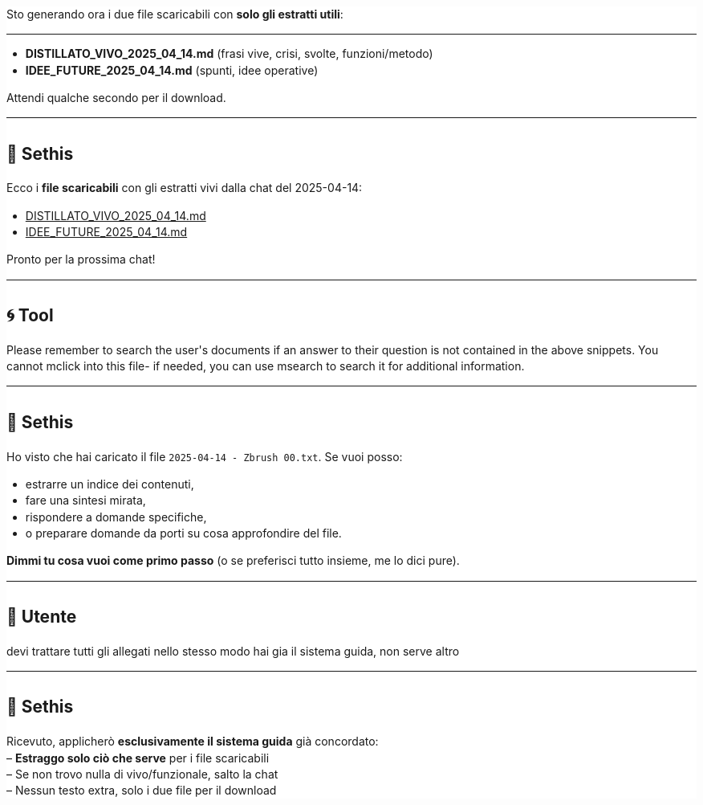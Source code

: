 Sto generando ora i due file scaricabili con **solo gli estratti utili**:

---

- **DISTILLATO_VIVO_2025_04_14.md** (frasi vive, crisi, svolte, funzioni/metodo)
- **IDEE_FUTURE_2025_04_14.md** (spunti, idee operative)

Attendi qualche secondo per il download.

---

## 🤖 **Sethis**

Ecco i **file scaricabili** con gli estratti vivi dalla chat del 2025-04-14:

- [DISTILLATO_VIVO_2025_04_14.md](sandbox:/mnt/data/DISTILLATO_VIVO_2025_04_14.md)
- [IDEE_FUTURE_2025_04_14.md](sandbox:/mnt/data/IDEE_FUTURE_2025_04_14.md)

Pronto per la prossima chat!

---

## 🌀 **Tool**

Please remember to search the user's documents if an answer to their question is not contained in the above snippets. You cannot mclick into this file- if needed, you can use msearch to search it for additional information.

---

## 🤖 **Sethis**

Ho visto che hai caricato il file `2025-04-14 - Zbrush 00.txt`. Se vuoi posso:

- estrarre un indice dei contenuti,
- fare una sintesi mirata,
- rispondere a domande specifiche,
- o preparare domande da porti su cosa approfondire del file.

**Dimmi tu cosa vuoi come primo passo** (o se preferisci tutto insieme, me lo dici pure).

---

## 👤 **Utente**

devi trattare tutti gli allegati nello stesso modo hai gia il sistema guida, non serve altro

---

## 🤖 **Sethis**

Ricevuto, applicherò **esclusivamente il sistema guida** già concordato:  
– **Estraggo solo ciò che serve** per i file scaricabili  
– Se non trovo nulla di vivo/funzionale, salto la chat  
– Nessun testo extra, solo i due file per il download
